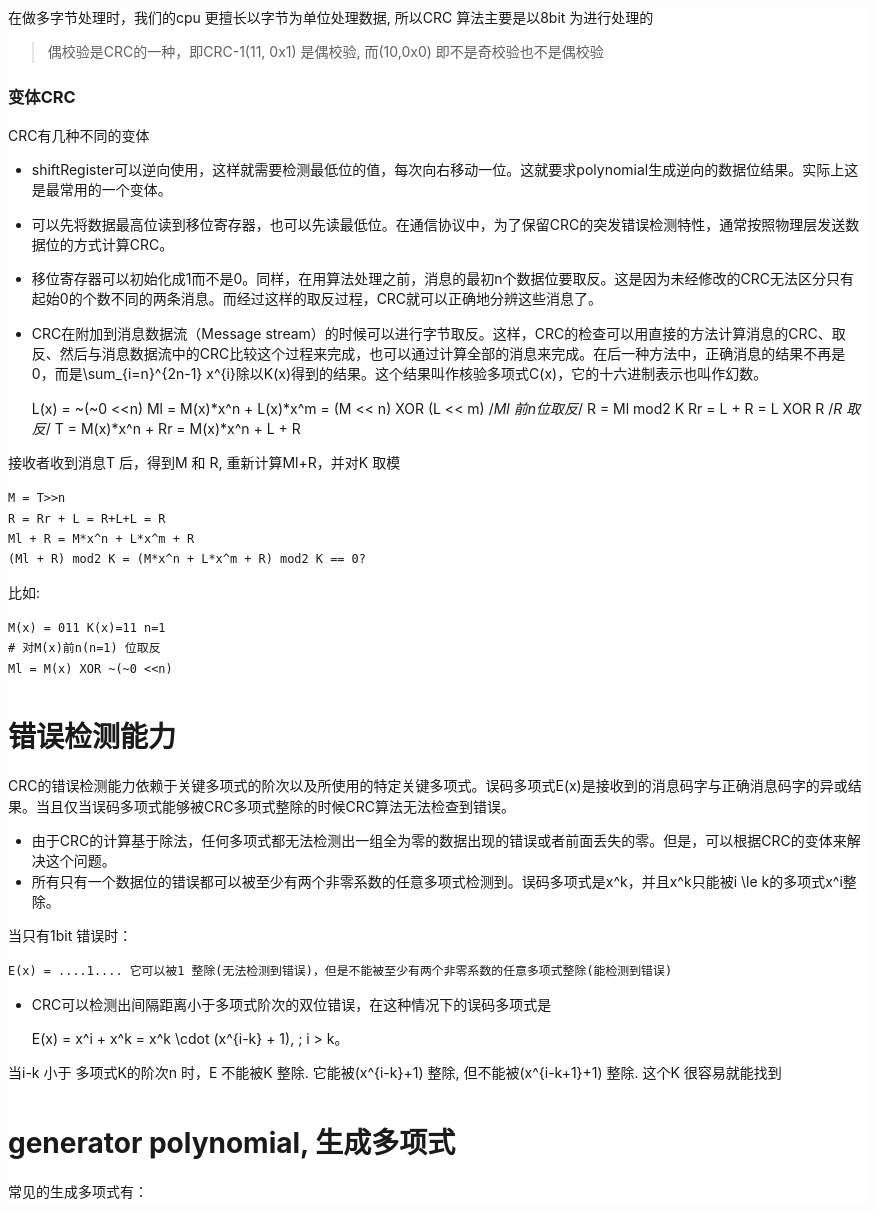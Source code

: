 在做多字节处理时，我们的cpu 更擅长以字节为单位处理数据, 所以CRC 算法主要是以8bit 为进行处理的

> 偶校验是CRC的一种，即CRC-1(11, 0x1) 是偶校验, 而(10,0x0) 即不是奇校验也不是偶校验

### 变体CRC
CRC有几种不同的变体

- shiftRegister可以逆向使用，这样就需要检测最低位的值，每次向右移动一位。这就要求polynomial生成逆向的数据位结果。实际上这是最常用的一个变体。
- 可以先将数据最高位读到移位寄存器，也可以先读最低位。在通信协议中，为了保留CRC的突发错误检测特性，通常按照物理层发送数据位的方式计算CRC。
- 移位寄存器可以初始化成1而不是0。同样，在用算法处理之前，消息的最初n个数据位要取反。这是因为未经修改的CRC无法区分只有起始0的个数不同的两条消息。而经过这样的取反过程，CRC就可以正确地分辨这些消息了。
- CRC在附加到消息数据流（Message stream）的时候可以进行字节取反。这样，CRC的检查可以用直接的方法计算消息的CRC、取反、然后与消息数据流中的CRC比较这个过程来完成，也可以通过计算全部的消息来完成。在后一种方法中，正确消息的结果不再是0，而是\sum_{i=n}^{2n-1} x^{i}除以K(x)得到的结果。这个结果叫作核验多项式C(x)，它的十六进制表示也叫作幻数。

	L(x) = ~(~0 <<n)
	Ml = M(x)*x^n + L(x)*x^m = (M << n) XOR (L << m)	/*Ml 前n位取反*/
	R = Ml mod2 K
	Rr = L + R = L XOR R								/*R 取反*/
	T = M(x)*x^n + Rr = M(x)*x^n + L + R 

接收者收到消息T 后，得到M 和 R, 重新计算Ml+R，并对K 取模

	M = T>>n
	R = Rr + L = R+L+L = R
	Ml + R = M*x^n + L*x^m + R
	(Ml + R) mod2 K = (M*x^n + L*x^m + R) mod2 K == 0?

比如:

	M(x) = 011 K(x)=11 n=1
	# 对M(x)前n(n=1) 位取反
	Ml = M(x) XOR ~(~0 <<n)

# 错误检测能力
CRC的错误检测能力依赖于关键多项式的阶次以及所使用的特定关键多项式。误码多项式E(x)是接收到的消息码字与正确消息码字的异或结果。当且仅当误码多项式能够被CRC多项式整除的时候CRC算法无法检查到错误。

- 由于CRC的计算基于除法，任何多项式都无法检测出一组全为零的数据出现的错误或者前面丢失的零。但是，可以根据CRC的变体来解决这个问题。
- 所有只有一个数据位的错误都可以被至少有两个非零系数的任意多项式检测到。误码多项式是x^k，并且x^k只能被i \le k的多项式x^i整除。

当只有1bit 错误时：

	E(x) = ....1.... 它可以被1 整除(无法检测到错误)，但是不能被至少有两个非零系数的任意多项式整除(能检测到错误)

- CRC可以检测出间隔距离小于多项式阶次的双位错误，在这种情况下的误码多项式是

	E(x) = x^i + x^k = x^k \cdot (x^{i-k} + 1), \; i > k。

当i-k 小于 多项式K的阶次n 时，E 不能被K 整除. 它能被(x^{i-k}+1) 整除, 但不能被(x^{i-k+1}+1) 整除. 这个K 很容易就能找到

# generator polynomial, 生成多项式
常见的生成多项式有：
